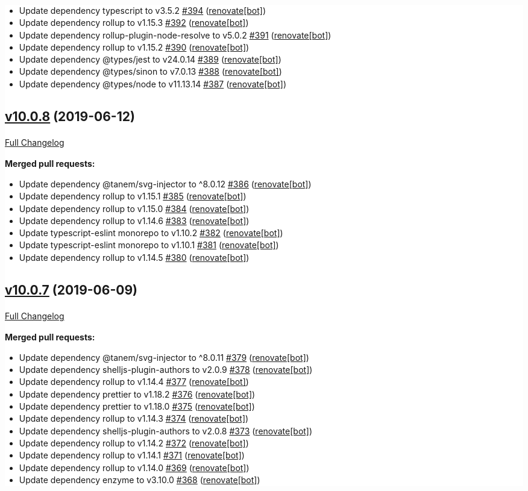 - Update dependency typescript to v3.5.2 [#394](https://github.com/tanem/react-svg/pull/394) ([renovate[bot]](https://github.com/apps/renovate))
- Update dependency rollup to v1.15.3 [#392](https://github.com/tanem/react-svg/pull/392) ([renovate[bot]](https://github.com/apps/renovate))
- Update dependency rollup-plugin-node-resolve to v5.0.2 [#391](https://github.com/tanem/react-svg/pull/391) ([renovate[bot]](https://github.com/apps/renovate))
- Update dependency rollup to v1.15.2 [#390](https://github.com/tanem/react-svg/pull/390) ([renovate[bot]](https://github.com/apps/renovate))
- Update dependency @types/jest to v24.0.14 [#389](https://github.com/tanem/react-svg/pull/389) ([renovate[bot]](https://github.com/apps/renovate))
- Update dependency @types/sinon to v7.0.13 [#388](https://github.com/tanem/react-svg/pull/388) ([renovate[bot]](https://github.com/apps/renovate))
- Update dependency @types/node to v11.13.14 [#387](https://github.com/tanem/react-svg/pull/387) ([renovate[bot]](https://github.com/apps/renovate))

## [v10.0.8](https://github.com/tanem/react-svg/tree/v10.0.8) (2019-06-12)
[Full Changelog](https://github.com/tanem/react-svg/compare/v10.0.7...v10.0.8)

**Merged pull requests:**

- Update dependency @tanem/svg-injector to ^8.0.12 [#386](https://github.com/tanem/react-svg/pull/386) ([renovate[bot]](https://github.com/apps/renovate))
- Update dependency rollup to v1.15.1 [#385](https://github.com/tanem/react-svg/pull/385) ([renovate[bot]](https://github.com/apps/renovate))
- Update dependency rollup to v1.15.0 [#384](https://github.com/tanem/react-svg/pull/384) ([renovate[bot]](https://github.com/apps/renovate))
- Update dependency rollup to v1.14.6 [#383](https://github.com/tanem/react-svg/pull/383) ([renovate[bot]](https://github.com/apps/renovate))
- Update typescript-eslint monorepo to v1.10.2 [#382](https://github.com/tanem/react-svg/pull/382) ([renovate[bot]](https://github.com/apps/renovate))
- Update typescript-eslint monorepo to v1.10.1 [#381](https://github.com/tanem/react-svg/pull/381) ([renovate[bot]](https://github.com/apps/renovate))
- Update dependency rollup to v1.14.5 [#380](https://github.com/tanem/react-svg/pull/380) ([renovate[bot]](https://github.com/apps/renovate))

## [v10.0.7](https://github.com/tanem/react-svg/tree/v10.0.7) (2019-06-09)
[Full Changelog](https://github.com/tanem/react-svg/compare/v10.0.6...v10.0.7)

**Merged pull requests:**

- Update dependency @tanem/svg-injector to ^8.0.11 [#379](https://github.com/tanem/react-svg/pull/379) ([renovate[bot]](https://github.com/apps/renovate))
- Update dependency shelljs-plugin-authors to v2.0.9 [#378](https://github.com/tanem/react-svg/pull/378) ([renovate[bot]](https://github.com/apps/renovate))
- Update dependency rollup to v1.14.4 [#377](https://github.com/tanem/react-svg/pull/377) ([renovate[bot]](https://github.com/apps/renovate))
- Update dependency prettier to v1.18.2 [#376](https://github.com/tanem/react-svg/pull/376) ([renovate[bot]](https://github.com/apps/renovate))
- Update dependency prettier to v1.18.0 [#375](https://github.com/tanem/react-svg/pull/375) ([renovate[bot]](https://github.com/apps/renovate))
- Update dependency rollup to v1.14.3 [#374](https://github.com/tanem/react-svg/pull/374) ([renovate[bot]](https://github.com/apps/renovate))
- Update dependency shelljs-plugin-authors to v2.0.8 [#373](https://github.com/tanem/react-svg/pull/373) ([renovate[bot]](https://github.com/apps/renovate))
- Update dependency rollup to v1.14.2 [#372](https://github.com/tanem/react-svg/pull/372) ([renovate[bot]](https://github.com/apps/renovate))
- Update dependency rollup to v1.14.1 [#371](https://github.com/tanem/react-svg/pull/371) ([renovate[bot]](https://github.com/apps/renovate))
- Update dependency rollup to v1.14.0 [#369](https://github.com/tanem/react-svg/pull/369) ([renovate[bot]](https://github.com/apps/renovate))
- Update dependency enzyme to v3.10.0 [#368](https://github.com/tanem/react-svg/pull/368) ([renovate[bot]](https://github.com/apps/renovate))